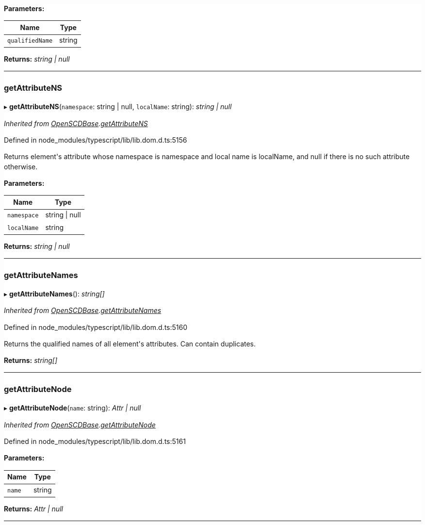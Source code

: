 **Parameters:**

Name | Type |
------ | ------ |
`qualifiedName` | string |

**Returns:** *string | null*

___

###  getAttributeNS

▸ **getAttributeNS**(`namespace`: string | null, `localName`: string): *string | null*

*Inherited from [OpenSCDBase](_open_scd_base_.openscdbase.md).[getAttributeNS](_open_scd_base_.openscdbase.md#getattributens)*

Defined in node_modules/typescript/lib/lib.dom.d.ts:5156

Returns element's attribute whose namespace is namespace and local name is localName, and null if there is no such attribute otherwise.

**Parameters:**

Name | Type |
------ | ------ |
`namespace` | string &#124; null |
`localName` | string |

**Returns:** *string | null*

___

###  getAttributeNames

▸ **getAttributeNames**(): *string[]*

*Inherited from [OpenSCDBase](_open_scd_base_.openscdbase.md).[getAttributeNames](_open_scd_base_.openscdbase.md#getattributenames)*

Defined in node_modules/typescript/lib/lib.dom.d.ts:5160

Returns the qualified names of all element's attributes. Can contain duplicates.

**Returns:** *string[]*

___

###  getAttributeNode

▸ **getAttributeNode**(`name`: string): *Attr | null*

*Inherited from [OpenSCDBase](_open_scd_base_.openscdbase.md).[getAttributeNode](_open_scd_base_.openscdbase.md#getattributenode)*

Defined in node_modules/typescript/lib/lib.dom.d.ts:5161

**Parameters:**

Name | Type |
------ | ------ |
`name` | string |

**Returns:** *Attr | null*

___

